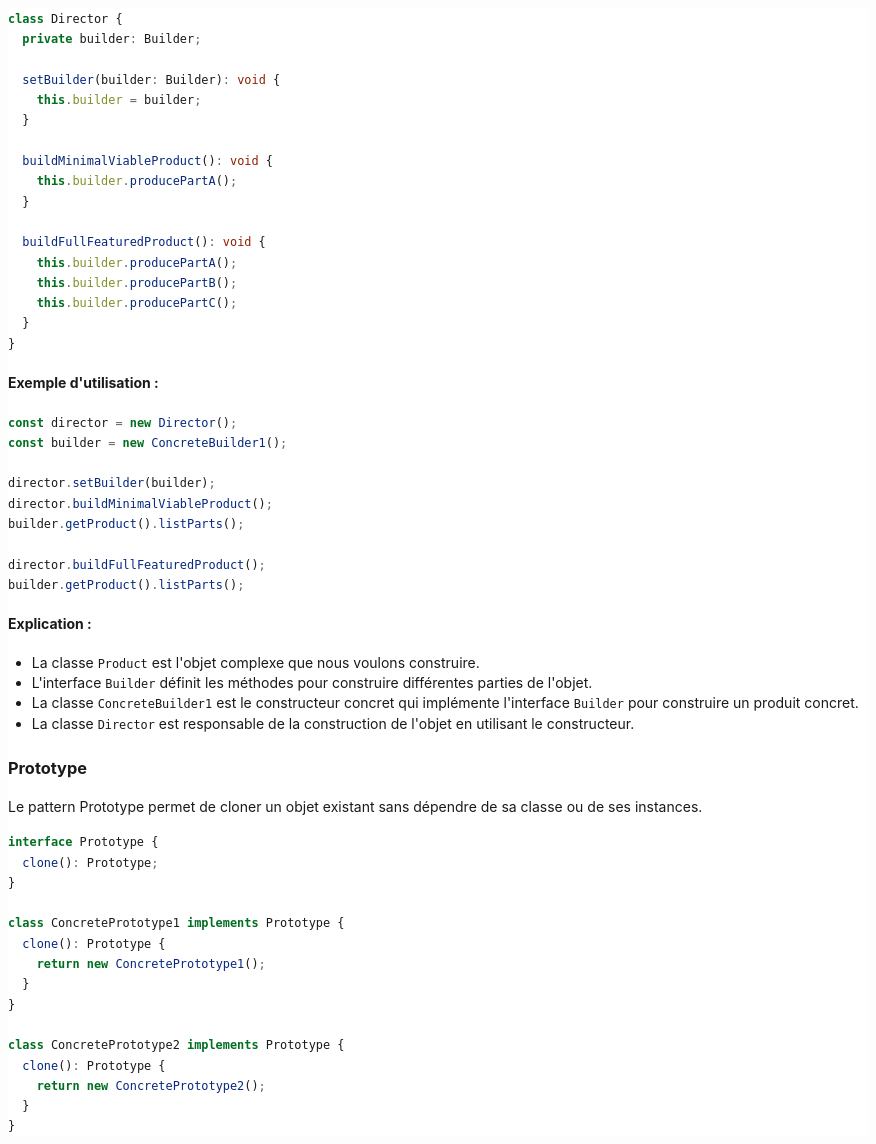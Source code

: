```typescript
class Director {
  private builder: Builder;

  setBuilder(builder: Builder): void {
    this.builder = builder;
  }

  buildMinimalViableProduct(): void {
    this.builder.producePartA();
  }

  buildFullFeaturedProduct(): void {
    this.builder.producePartA();
    this.builder.producePartB();
    this.builder.producePartC();
  }
}
```

#### Exemple d'utilisation :

```typescript
const director = new Director();
const builder = new ConcreteBuilder1();

director.setBuilder(builder);
director.buildMinimalViableProduct();
builder.getProduct().listParts();

director.buildFullFeaturedProduct();
builder.getProduct().listParts();
```

#### Explication :

- La classe `Product` est l'objet complexe que nous voulons construire.
- L'interface `Builder` définit les méthodes pour construire différentes parties de l'objet.
- La classe `ConcreteBuilder1` est le constructeur concret qui implémente l'interface `Builder` pour construire un produit concret.
- La classe `Director` est responsable de la construction de l'objet en utilisant le constructeur.

### Prototype

Le pattern Prototype permet de cloner un objet existant sans dépendre de sa classe ou de ses instances.

```typescript
interface Prototype {
  clone(): Prototype;
}

class ConcretePrototype1 implements Prototype {
  clone(): Prototype {
    return new ConcretePrototype1();
  }
}

class ConcretePrototype2 implements Prototype {
  clone(): Prototype {
    return new ConcretePrototype2();
  }
}
```
